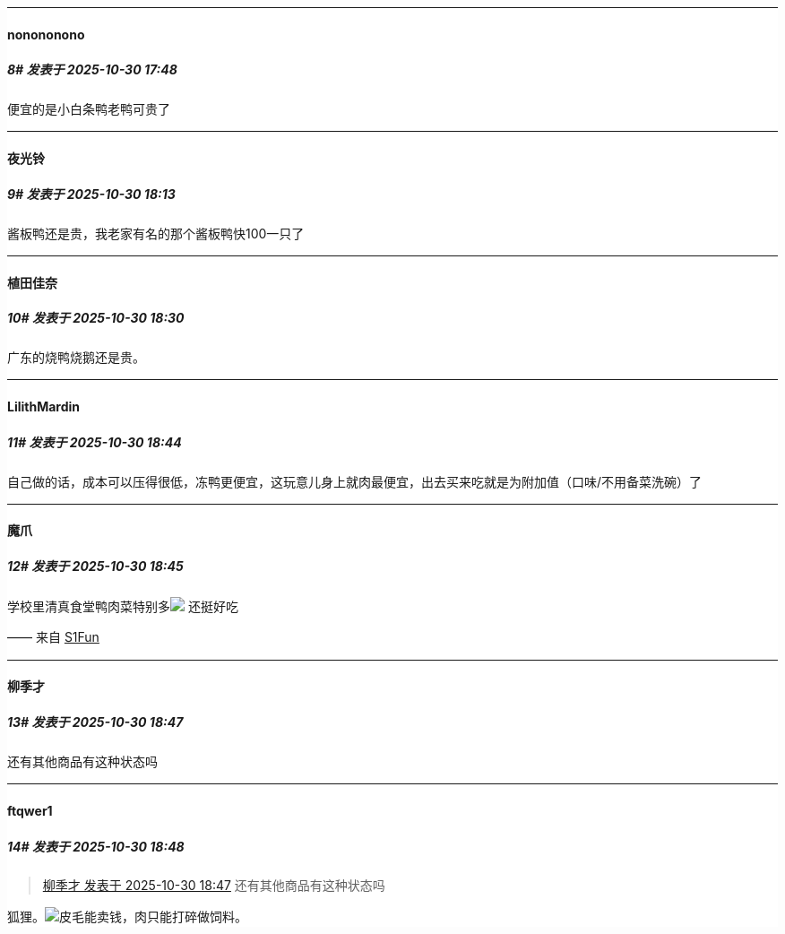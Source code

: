 *****

####  nonononono  
##### 8#       发表于 2025-10-30 17:48

便宜的是小白条鸭老鸭可贵了

*****

####  夜光铃  
##### 9#       发表于 2025-10-30 18:13

酱板鸭还是贵，我老家有名的那个酱板鸭快100一只了

*****

####  植田佳奈  
##### 10#       发表于 2025-10-30 18:30

广东的烧鸭烧鹅还是贵。

*****

####  LilithMardin  
##### 11#       发表于 2025-10-30 18:44

自己做的话，成本可以压得很低，冻鸭更便宜，这玩意儿身上就肉最便宜，出去买来吃就是为附加值（口味/不用备菜洗碗）了

*****

####  魔爪  
##### 12#       发表于 2025-10-30 18:45

学校里清真食堂鸭肉菜特别多<img src="https://static.stage1st.com/image/smiley/face2017/034.png" referrerpolicy="no-referrer">
还挺好吃

—— 来自 [S1Fun](https://s1fun.koalcat.com)

*****

####  柳季才  
##### 13#       发表于 2025-10-30 18:47

还有其他商品有这种状态吗

*****

####  ftqwer1  
##### 14#       发表于 2025-10-30 18:48

<blockquote><a href="httphttps://stage1st.com/2b/forum.php?mod=redirect&amp;goto=findpost&amp;pid=68651219&amp;ptid=2265979" target="_blank">柳季才 发表于 2025-10-30 18:47</a>
还有其他商品有这种状态吗</blockquote>
狐狸。<img src="https://static.stage1st.com/image/smiley/face2017/002.png" referrerpolicy="no-referrer">皮毛能卖钱，肉只能打碎做饲料。
